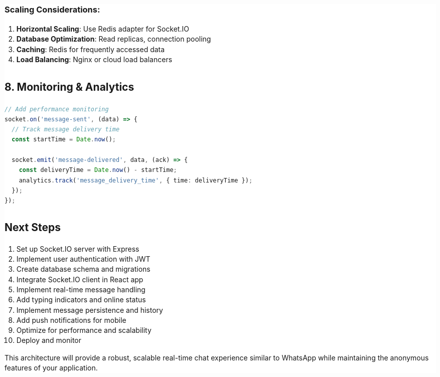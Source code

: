 ### Scaling Considerations:
1. **Horizontal Scaling**: Use Redis adapter for Socket.IO
2. **Database Optimization**: Read replicas, connection pooling
3. **Caching**: Redis for frequently accessed data
4. **Load Balancing**: Nginx or cloud load balancers

## 8. Monitoring & Analytics

```typescript
// Add performance monitoring
socket.on('message-sent', (data) => {
  // Track message delivery time
  const startTime = Date.now();
  
  socket.emit('message-delivered', data, (ack) => {
    const deliveryTime = Date.now() - startTime;
    analytics.track('message_delivery_time', { time: deliveryTime });
  });
});
```

## Next Steps

1. Set up Socket.IO server with Express
2. Implement user authentication with JWT
3. Create database schema and migrations
4. Integrate Socket.IO client in React app
5. Implement real-time message handling
6. Add typing indicators and online status
7. Implement message persistence and history
8. Add push notifications for mobile
9. Optimize for performance and scalability
10. Deploy and monitor

This architecture will provide a robust, scalable real-time chat experience similar to WhatsApp while maintaining the anonymous features of your application.